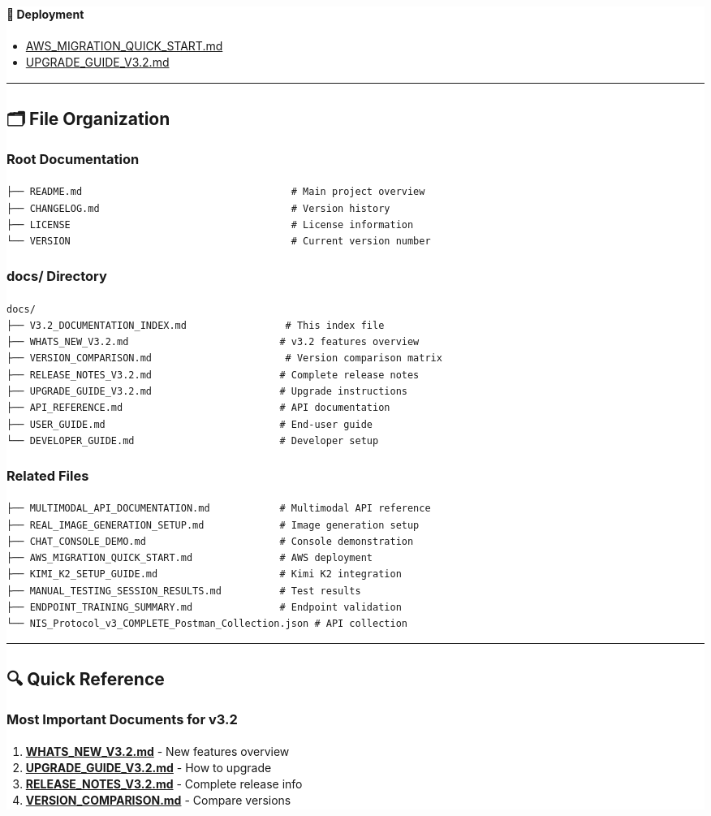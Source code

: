 #### 🚀 Deployment
- [AWS_MIGRATION_QUICK_START.md](../AWS_MIGRATION_QUICK_START.md)
- [UPGRADE_GUIDE_V3.2.md](./UPGRADE_GUIDE_V3.2.md)

---

## 🗂️ File Organization

### Root Documentation
```
├── README.md                                    # Main project overview
├── CHANGELOG.md                                 # Version history
├── LICENSE                                      # License information
└── VERSION                                      # Current version number
```

### docs/ Directory
```
docs/
├── V3.2_DOCUMENTATION_INDEX.md                 # This index file
├── WHATS_NEW_V3.2.md                          # v3.2 features overview
├── VERSION_COMPARISON.md                       # Version comparison matrix
├── RELEASE_NOTES_V3.2.md                      # Complete release notes
├── UPGRADE_GUIDE_V3.2.md                      # Upgrade instructions
├── API_REFERENCE.md                           # API documentation
├── USER_GUIDE.md                              # End-user guide
└── DEVELOPER_GUIDE.md                         # Developer setup
```

### Related Files
```
├── MULTIMODAL_API_DOCUMENTATION.md            # Multimodal API reference
├── REAL_IMAGE_GENERATION_SETUP.md             # Image generation setup
├── CHAT_CONSOLE_DEMO.md                       # Console demonstration
├── AWS_MIGRATION_QUICK_START.md               # AWS deployment
├── KIMI_K2_SETUP_GUIDE.md                     # Kimi K2 integration
├── MANUAL_TESTING_SESSION_RESULTS.md          # Test results
├── ENDPOINT_TRAINING_SUMMARY.md               # Endpoint validation
└── NIS_Protocol_v3_COMPLETE_Postman_Collection.json # API collection
```

---

## 🔍 Quick Reference

### Most Important Documents for v3.2
1. **[WHATS_NEW_V3.2.md](./WHATS_NEW_V3.2.md)** - New features overview
2. **[UPGRADE_GUIDE_V3.2.md](./UPGRADE_GUIDE_V3.2.md)** - How to upgrade
3. **[RELEASE_NOTES_V3.2.md](./RELEASE_NOTES_V3.2.md)** - Complete release info
4. **[VERSION_COMPARISON.md](./VERSION_COMPARISON.md)** - Compare versions
